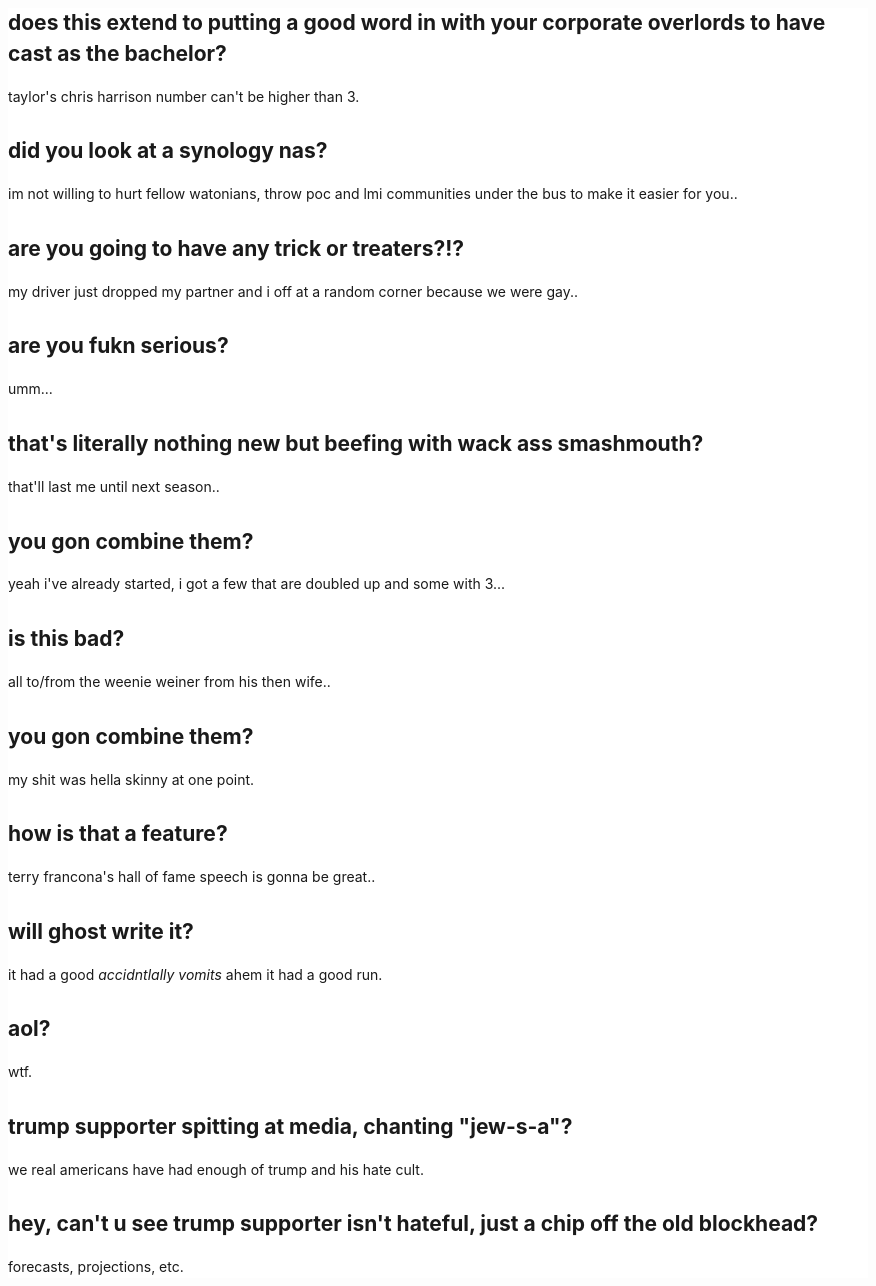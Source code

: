 ## does this extend to putting a good word in with your corporate overlords to have cast as the bachelor?
taylor's chris harrison number can't be higher than 3.

## did you look at a synology nas?
im not willing to hurt fellow watonians, throw poc and lmi communities under the bus to make it easier for you..

## are you going to have any trick or treaters?!?
my driver just dropped my partner and i off at a random corner because we were gay..

## are you fukn serious?
umm...

## that's literally nothing new but beefing with wack ass smashmouth?
that'll last me until next season..

## you gon combine them?
yeah i've already started, i got a few that are doubled up and some with 3...

## is this bad?
all to/from the weenie weiner from his then wife..

## you gon combine them?
my shit was hella skinny at one point.

## how is that a feature?
terry francona's hall of fame speech is gonna be great..

## will ghost write it?
it had a good *accidntlally vomits* ahem it had a good run.

## aol?
wtf.

## trump supporter spitting at media, chanting "jew-s-a"?
we real americans have had enough of trump and his hate cult.

## hey, can't u see trump supporter isn't hateful, just a chip off the old blockhead?
forecasts, projections, etc.
